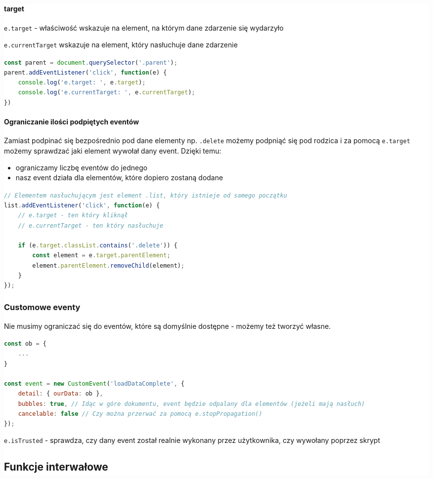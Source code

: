 #### target

`e.target` - właściwość wskazuje na element, na którym dane zdarzenie się wydarzyło

`e.currentTarget` wskazuje na element, który nasłuchuje dane zdarzenie

```javascript
const parent = document.querySelector('.parent');
parent.addEventListener('click', function(e) {
    console.log('e.target: ', e.target);
    console.log('e.currentTarget: ', e.currentTarget);
})
```

#### Ograniczanie ilości podpiętych eventów

Zamiast podpinać się bezpośrednio pod dane elementy np. `.delete` możemy podpniąć się pod rodzica i za pomocą `e.target` możemy sprawdzać jaki element wywołał dany event. Dzięki temu:
- ograniczamy liczbę eventów do jednego
- nasz event działa dla elementów, które dopiero zostaną dodane

```javascript
// Elementem nasłuchującym jest element .list, który istnieje od samego początku
list.addEventListener('click', function(e) {
    // e.target - ten który kliknął
    // e.currentTarget - ten który nasłuchuje

    if (e.target.classList.contains('.delete')) {
        const element = e.target.parentElement;
        element.parentElement.removeChild(element);
    }
});
```

### Customowe eventy

Nie musimy ograniczać się do eventów, które są domyślnie dostępne - możemy też tworzyć własne.

```javascript
const ob = {
    ...
}

const event = new CustomEvent('loadDataComplete', {
    detail: { ourData: ob },
    bubbles: true, // Idąc w góre dokumentu, event będzie odpalany dla elementów (jeżeli mają nasłuch)
	cancelable: false // Czy można przerwać za pomocą e.stopPropagation()
});
```

`e.isTrusted` - sprawdza, czy dany event został realnie wykonany przez użytkownika, czy wywołany poprzez skrypt

## Funkcje interwałowe
